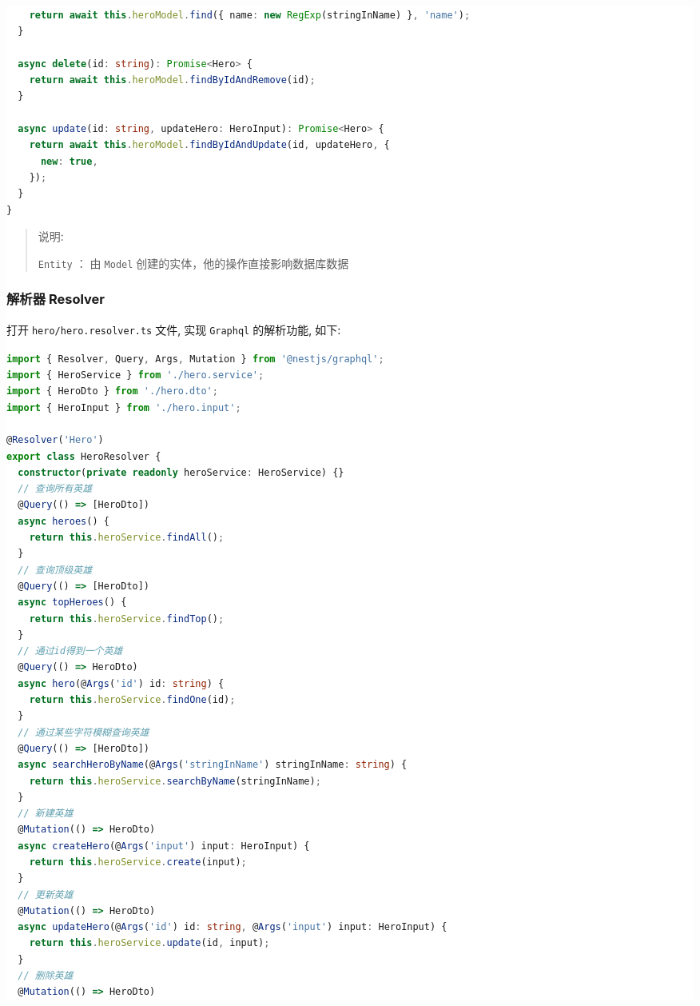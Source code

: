 ```ts
    return await this.heroModel.find({ name: new RegExp(stringInName) }, 'name');
  }

  async delete(id: string): Promise<Hero> {
    return await this.heroModel.findByIdAndRemove(id);
  }

  async update(id: string, updateHero: HeroInput): Promise<Hero> {
    return await this.heroModel.findByIdAndUpdate(id, updateHero, {
      new: true,
    });
  }
}
```

>说明:
>
> `Entity` ： 由 `Model` 创建的实体，他的操作直接影响数据库数据

### 解析器 Resolver

打开 `hero/hero.resolver.ts` 文件, 实现 `Graphql` 的解析功能, 如下:

```ts
import { Resolver, Query, Args, Mutation } from '@nestjs/graphql';
import { HeroService } from './hero.service';
import { HeroDto } from './hero.dto';
import { HeroInput } from './hero.input';

@Resolver('Hero')
export class HeroResolver {
  constructor(private readonly heroService: HeroService) {}
  // 查询所有英雄
  @Query(() => [HeroDto])
  async heroes() {
    return this.heroService.findAll();
  }
  // 查询顶级英雄
  @Query(() => [HeroDto])
  async topHeroes() {
    return this.heroService.findTop();
  }
  // 通过id得到一个英雄
  @Query(() => HeroDto)
  async hero(@Args('id') id: string) {
    return this.heroService.findOne(id);
  }
  // 通过某些字符模糊查询英雄
  @Query(() => [HeroDto])
  async searchHeroByName(@Args('stringInName') stringInName: string) {
    return this.heroService.searchByName(stringInName);
  }
  // 新建英雄
  @Mutation(() => HeroDto)
  async createHero(@Args('input') input: HeroInput) {
    return this.heroService.create(input);
  }
  // 更新英雄
  @Mutation(() => HeroDto)
  async updateHero(@Args('id') id: string, @Args('input') input: HeroInput) {
    return this.heroService.update(id, input);
  }
  // 删除英雄
  @Mutation(() => HeroDto)
```

[travis-image]: https://api.travis-ci.org/nestjs/nest.svg?branch=master
[travis-url]: https://travis-ci.org/nestjs/nest
[linux-image]: https://img.shields.io/travis/nestjs/nest/master.svg?label=linux
[linux-url]: https://travis-ci.org/nestjs/nest